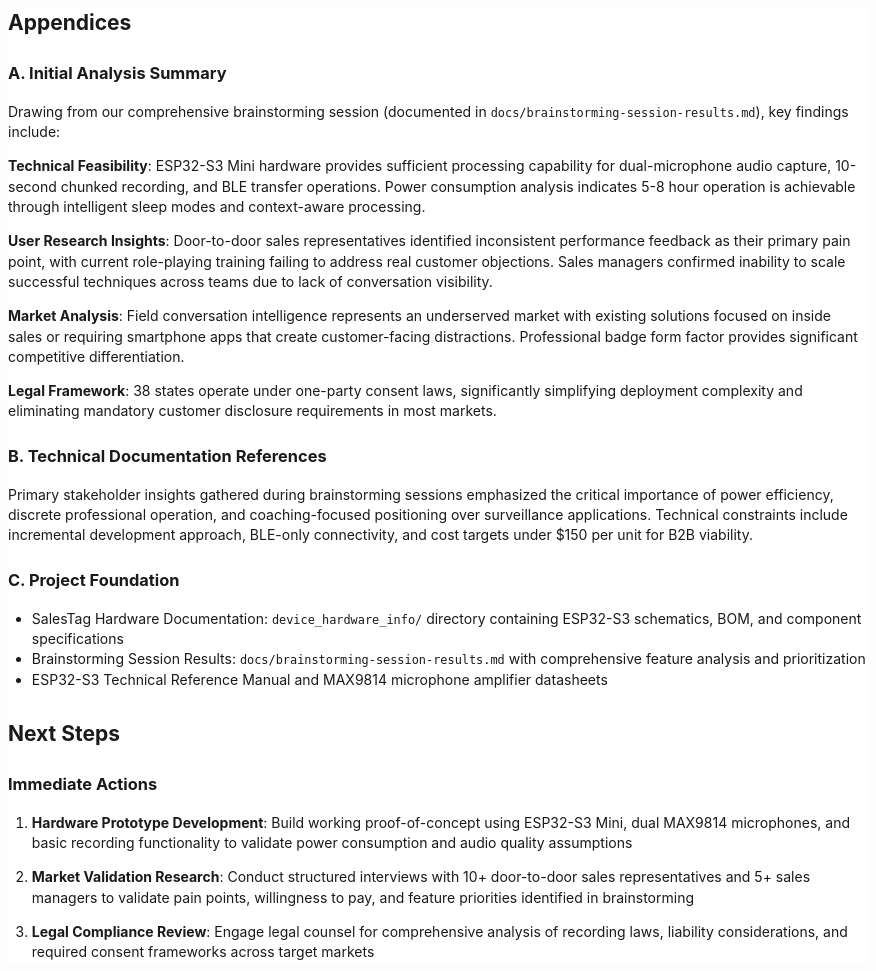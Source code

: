 ## Appendices

### A. Initial Analysis Summary

Drawing from our comprehensive brainstorming session (documented in `docs/brainstorming-session-results.md`), key findings include:

**Technical Feasibility**: ESP32-S3 Mini hardware provides sufficient processing capability for dual-microphone audio capture, 10-second chunked recording, and BLE transfer operations. Power consumption analysis indicates 5-8 hour operation is achievable through intelligent sleep modes and context-aware processing.

**User Research Insights**: Door-to-door sales representatives identified inconsistent performance feedback as their primary pain point, with current role-playing training failing to address real customer objections. Sales managers confirmed inability to scale successful techniques across teams due to lack of conversation visibility.

**Market Analysis**: Field conversation intelligence represents an underserved market with existing solutions focused on inside sales or requiring smartphone apps that create customer-facing distractions. Professional badge form factor provides significant competitive differentiation.

**Legal Framework**: 38 states operate under one-party consent laws, significantly simplifying deployment complexity and eliminating mandatory customer disclosure requirements in most markets.

### B. Technical Documentation References

Primary stakeholder insights gathered during brainstorming sessions emphasized the critical importance of power efficiency, discrete professional operation, and coaching-focused positioning over surveillance applications. Technical constraints include incremental development approach, BLE-only connectivity, and cost targets under $150 per unit for B2B viability.

### C. Project Foundation

- SalesTag Hardware Documentation: `device_hardware_info/` directory containing ESP32-S3 schematics, BOM, and component specifications
- Brainstorming Session Results: `docs/brainstorming-session-results.md` with comprehensive feature analysis and prioritization
- ESP32-S3 Technical Reference Manual and MAX9814 microphone amplifier datasheets

## Next Steps

### Immediate Actions

1. **Hardware Prototype Development**: Build working proof-of-concept using ESP32-S3 Mini, dual MAX9814 microphones, and basic recording functionality to validate power consumption and audio quality assumptions

2. **Market Validation Research**: Conduct structured interviews with 10+ door-to-door sales representatives and 5+ sales managers to validate pain points, willingness to pay, and feature priorities identified in brainstorming

3. **Legal Compliance Review**: Engage legal counsel for comprehensive analysis of recording laws, liability considerations, and required consent frameworks across target markets
